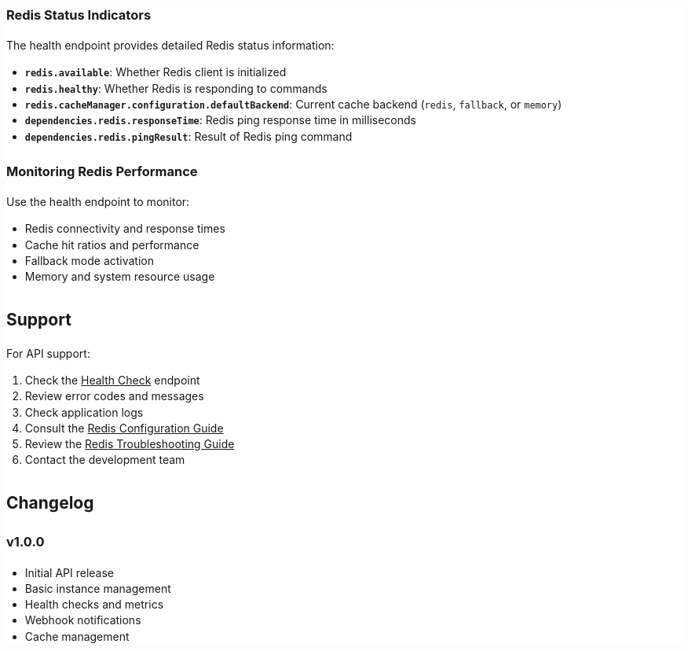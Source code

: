 ### Redis Status Indicators

The health endpoint provides detailed Redis status information:

- **`redis.available`**: Whether Redis client is initialized
- **`redis.healthy`**: Whether Redis is responding to commands
- **`redis.cacheManager.configuration.defaultBackend`**: Current cache backend (`redis`, `fallback`, or `memory`)
- **`dependencies.redis.responseTime`**: Redis ping response time in milliseconds
- **`dependencies.redis.pingResult`**: Result of Redis ping command

### Monitoring Redis Performance

Use the health endpoint to monitor:
- Redis connectivity and response times
- Cache hit ratios and performance
- Fallback mode activation
- Memory and system resource usage

## Support

For API support:

1. Check the [Health Check](#health-check) endpoint
2. Review error codes and messages
3. Check application logs
4. Consult the [Redis Configuration Guide](docs/REDIS_CONFIGURATION.md)
5. Review the [Redis Troubleshooting Guide](docs/REDIS_TROUBLESHOOTING.md)
6. Contact the development team

## Changelog

### v1.0.0
- Initial API release
- Basic instance management
- Health checks and metrics
- Webhook notifications
- Cache management